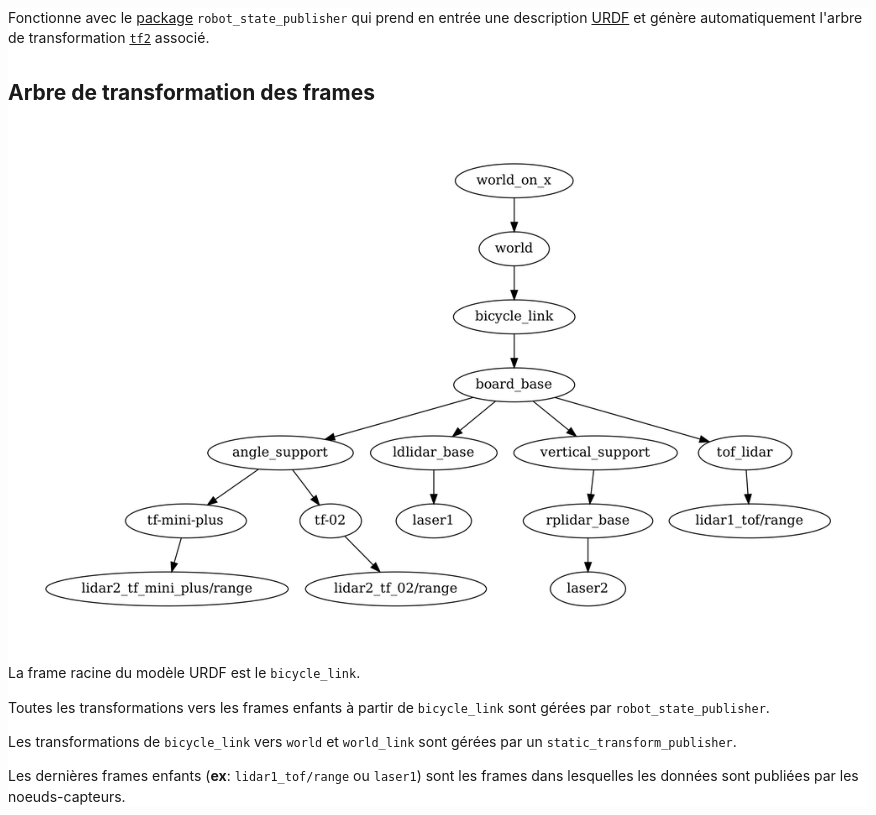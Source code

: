 Fonctionne avec le [package](#package) `robot_state_publisher` qui prend en entrée une description [URDF](#urdf---unified-robot-description-format) et génère automatiquement l'arbre de transformation [`tf2`](#tf2) associé.

## Arbre de transformation des frames
 ![tf2-tree-graph ](./resource/doc/frames.png)

La frame racine du modèle URDF est le `bicycle_link`.

Toutes les transformations vers les frames enfants à partir de `bicycle_link` sont gérées par `robot_state_publisher`.

Les transformations de `bicycle_link` vers `world` et `world_link` sont gérées par un `static_transform_publisher`.

Les dernières frames enfants (**ex**: `lidar1_tof/range` ou `laser1`) sont les frames dans lesquelles les données sont publiées par les noeuds-capteurs.